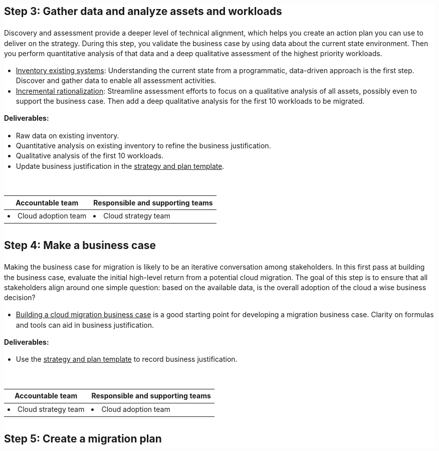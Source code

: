 ## Step 3: Gather data and analyze assets and workloads

Discovery and assessment provide a deeper level of technical alignment, which helps you create an action plan you can use to deliver on the strategy. During this step, you validate the business case by using data about the current state environment. Then you perform quantitative analysis of that data and a deep qualitative assessment of the highest priority workloads.

- [Inventory existing systems](../digital-estate/inventory.md): Understanding the current state from a programmatic, data-driven approach is the first step. Discover and gather data to enable all assessment activities.
- [Incremental rationalization](../digital-estate/rationalize.md#incremental-rationalization): Streamline assessment efforts to focus on a qualitative analysis of all assets, possibly even to support the business case. Then add a deep qualitative analysis for the first 10 workloads to be migrated.

**Deliverables:**

- Raw data on existing inventory.
- Quantitative analysis on existing inventory to refine the business justification.
- Qualitative analysis of the first 10 workloads.
- Update business justification in the [strategy and plan template](https://archcenter.blob.core.windows.net/cdn/fusion/readiness/Microsoft-Cloud-Adoption-Framework-Strategy-and-Plan-Template.docx).


<br>

| Accountable team | Responsible and supporting teams |
| --- | --- |
| <li> Cloud adoption team | <li> Cloud strategy team |

## Step 4: Make a business case

Making the business case for migration is likely to be an iterative conversation among stakeholders. In this first pass at building the business case, evaluate the initial high-level return from a potential cloud migration. The goal of this step is to ensure that all stakeholders align around one simple question: based on the available data, is the overall adoption of the cloud a wise business decision?

- [Building a cloud migration business case](../strategy/cloud-migration-business-case.md) is a good starting point for developing a migration business case. Clarity on formulas and tools can aid in business justification.

**Deliverables:**

- Use the [strategy and plan template](https://archcenter.blob.core.windows.net/cdn/fusion/readiness/Microsoft-Cloud-Adoption-Framework-Strategy-and-Plan-Template.docx) to record business justification.


<br>

| Accountable team | Responsible and supporting teams |
| --- | --- |
| <li> Cloud strategy team | <li> Cloud adoption team |

## Step 5: Create a migration plan
